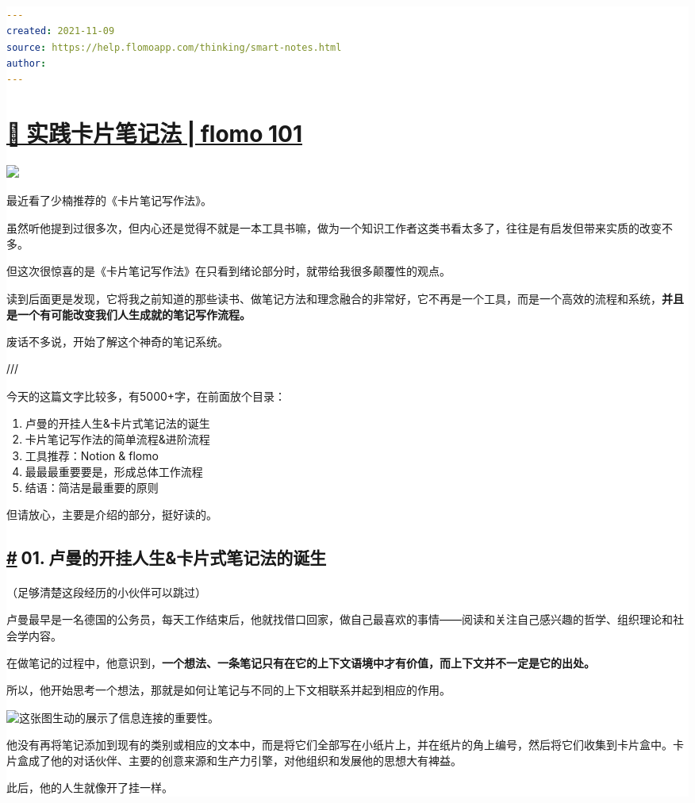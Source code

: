 ```yaml
---
created: 2021-11-09
source: https://help.flomoapp.com/thinking/smart-notes.html
author: 
---
```


# [📇 实践卡片笔记法 | flomo 101](https://help.flomoapp.com/thinking/smart-notes.html)


![](https://flomo-resource.oss-cn-shanghai.aliyuncs.com/101/images-391.png)

最近看了少楠推荐的《卡片笔记写作法》。

虽然听他提到过很多次，但内心还是觉得不就是一本工具书嘛，做为一个知识工作者这类书看太多了，往往是有启发但带来实质的改变不多。

但这次很惊喜的是《卡片笔记写作法》在只看到绪论部分时，就带给我很多颠覆性的观点。

读到后面更是发现，它将我之前知道的那些读书、做笔记方法和理念融合的非常好，它不再是一个工具，而是一个高效的流程和系统，**并且是一个有可能改变我们人生成就的笔记写作流程。**

废话不多说，开始了解这个神奇的笔记系统。

///

今天的这篇文字比较多，有5000+字，在前面放个目录：

1.  卢曼的开挂人生&卡片式笔记法的诞生
2.  卡片笔记写作法的简单流程&进阶流程
3.  工具推荐：Notion & flomo
4.  最最最重要要是，形成总体工作流程
5.  结语：简洁是最重要的原则

但请放心，主要是介绍的部分，挺好读的。

## [#](https://help.flomoapp.com/thinking/smart-notes.html#_01-%E5%8D%A2%E6%9B%BC%E7%9A%84%E5%BC%80%E6%8C%82%E4%BA%BA%E7%94%9F-%E5%8D%A1%E7%89%87%E5%BC%8F%E7%AC%94%E8%AE%B0%E6%B3%95%E7%9A%84%E8%AF%9E%E7%94%9F) 01. 卢曼的开挂人生&卡片式笔记法的诞生

（足够清楚这段经历的小伙伴可以跳过）

卢曼最早是一名德国的公务员，每天工作结束后，他就找借口回家，做自己最喜欢的事情——阅读和关注自己感兴趣的哲学、组织理论和社会学内容。

在做笔记的过程中，他意识到，**一个想法、一条笔记只有在它的上下文语境中才有价值，而上下文并不一定是它的出处。**

所以，他开始思考一个想法，那就是如何让笔记与不同的上下文相联系并起到相应的作用。

![这张图生动的展示了信息连接的重要性。](https://flomo-resource.oss-cn-shanghai.aliyuncs.com/101/images-393.png)

他没有再将笔记添加到现有的类别或相应的文本中，而是将它们全部写在小纸片上，并在纸片的角上编号，然后将它们收集到卡片盒中。卡片盒成了他的对话伙伴、主要的创意来源和生产力引擎，对他组织和发展他的思想大有裨益。

此后，他的人生就像开了挂一样。
